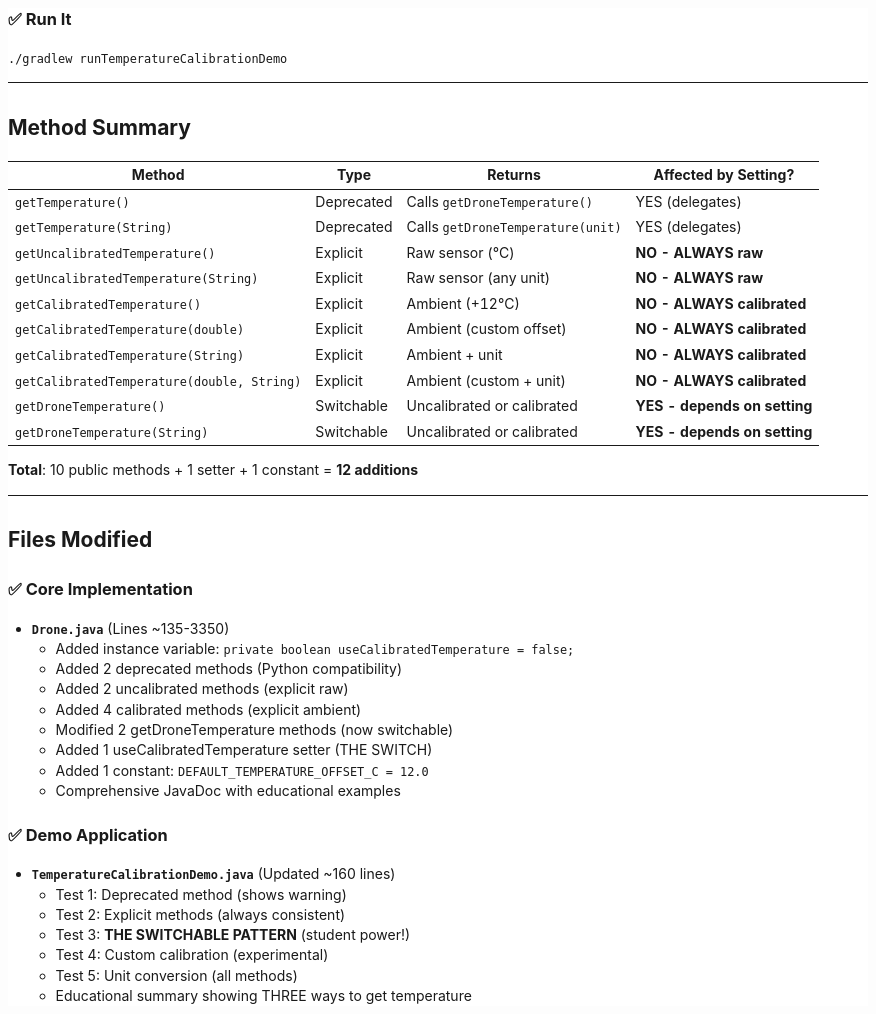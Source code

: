 ### ✅ **Run It**
```bash
./gradlew runTemperatureCalibrationDemo
```

---

## Method Summary

| Method | Type | Returns | Affected by Setting? |
|--------|------|---------|---------------------|
| `getTemperature()` | Deprecated | Calls `getDroneTemperature()` | YES (delegates) |
| `getTemperature(String)` | Deprecated | Calls `getDroneTemperature(unit)` | YES (delegates) |
| `getUncalibratedTemperature()` | Explicit | Raw sensor (°C) | **NO - ALWAYS raw** |
| `getUncalibratedTemperature(String)` | Explicit | Raw sensor (any unit) | **NO - ALWAYS raw** |
| `getCalibratedTemperature()` | Explicit | Ambient (+12°C) | **NO - ALWAYS calibrated** |
| `getCalibratedTemperature(double)` | Explicit | Ambient (custom offset) | **NO - ALWAYS calibrated** |
| `getCalibratedTemperature(String)` | Explicit | Ambient + unit | **NO - ALWAYS calibrated** |
| `getCalibratedTemperature(double, String)` | Explicit | Ambient (custom + unit) | **NO - ALWAYS calibrated** |
| `getDroneTemperature()` | Switchable | Uncalibrated or calibrated | **YES - depends on setting** |
| `getDroneTemperature(String)` | Switchable | Uncalibrated or calibrated | **YES - depends on setting** |

**Total**: 10 public methods + 1 setter + 1 constant = **12 additions**

---

## Files Modified

### ✅ Core Implementation
- **`Drone.java`** (Lines ~135-3350)
  - Added instance variable: `private boolean useCalibratedTemperature = false;`
  - Added 2 deprecated methods (Python compatibility)
  - Added 2 uncalibrated methods (explicit raw)
  - Added 4 calibrated methods (explicit ambient)
  - Modified 2 getDroneTemperature methods (now switchable)
  - Added 1 useCalibratedTemperature setter (THE SWITCH)
  - Added 1 constant: `DEFAULT_TEMPERATURE_OFFSET_C = 12.0`
  - Comprehensive JavaDoc with educational examples

### ✅ Demo Application
- **`TemperatureCalibrationDemo.java`** (Updated ~160 lines)
  - Test 1: Deprecated method (shows warning)
  - Test 2: Explicit methods (always consistent)
  - Test 3: **THE SWITCHABLE PATTERN** (student power!)
  - Test 4: Custom calibration (experimental)
  - Test 5: Unit conversion (all methods)
  - Educational summary showing THREE ways to get temperature
